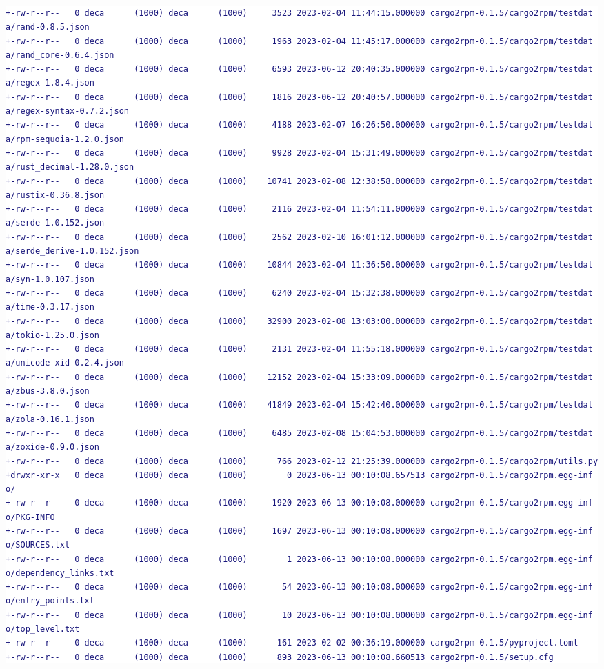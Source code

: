 ```diff
+-rw-r--r--   0 deca      (1000) deca      (1000)     3523 2023-02-04 11:44:15.000000 cargo2rpm-0.1.5/cargo2rpm/testdata/rand-0.8.5.json
+-rw-r--r--   0 deca      (1000) deca      (1000)     1963 2023-02-04 11:45:17.000000 cargo2rpm-0.1.5/cargo2rpm/testdata/rand_core-0.6.4.json
+-rw-r--r--   0 deca      (1000) deca      (1000)     6593 2023-06-12 20:40:35.000000 cargo2rpm-0.1.5/cargo2rpm/testdata/regex-1.8.4.json
+-rw-r--r--   0 deca      (1000) deca      (1000)     1816 2023-06-12 20:40:57.000000 cargo2rpm-0.1.5/cargo2rpm/testdata/regex-syntax-0.7.2.json
+-rw-r--r--   0 deca      (1000) deca      (1000)     4188 2023-02-07 16:26:50.000000 cargo2rpm-0.1.5/cargo2rpm/testdata/rpm-sequoia-1.2.0.json
+-rw-r--r--   0 deca      (1000) deca      (1000)     9928 2023-02-04 15:31:49.000000 cargo2rpm-0.1.5/cargo2rpm/testdata/rust_decimal-1.28.0.json
+-rw-r--r--   0 deca      (1000) deca      (1000)    10741 2023-02-08 12:38:58.000000 cargo2rpm-0.1.5/cargo2rpm/testdata/rustix-0.36.8.json
+-rw-r--r--   0 deca      (1000) deca      (1000)     2116 2023-02-04 11:54:11.000000 cargo2rpm-0.1.5/cargo2rpm/testdata/serde-1.0.152.json
+-rw-r--r--   0 deca      (1000) deca      (1000)     2562 2023-02-10 16:01:12.000000 cargo2rpm-0.1.5/cargo2rpm/testdata/serde_derive-1.0.152.json
+-rw-r--r--   0 deca      (1000) deca      (1000)    10844 2023-02-04 11:36:50.000000 cargo2rpm-0.1.5/cargo2rpm/testdata/syn-1.0.107.json
+-rw-r--r--   0 deca      (1000) deca      (1000)     6240 2023-02-04 15:32:38.000000 cargo2rpm-0.1.5/cargo2rpm/testdata/time-0.3.17.json
+-rw-r--r--   0 deca      (1000) deca      (1000)    32900 2023-02-08 13:03:00.000000 cargo2rpm-0.1.5/cargo2rpm/testdata/tokio-1.25.0.json
+-rw-r--r--   0 deca      (1000) deca      (1000)     2131 2023-02-04 11:55:18.000000 cargo2rpm-0.1.5/cargo2rpm/testdata/unicode-xid-0.2.4.json
+-rw-r--r--   0 deca      (1000) deca      (1000)    12152 2023-02-04 15:33:09.000000 cargo2rpm-0.1.5/cargo2rpm/testdata/zbus-3.8.0.json
+-rw-r--r--   0 deca      (1000) deca      (1000)    41849 2023-02-04 15:42:40.000000 cargo2rpm-0.1.5/cargo2rpm/testdata/zola-0.16.1.json
+-rw-r--r--   0 deca      (1000) deca      (1000)     6485 2023-02-08 15:04:53.000000 cargo2rpm-0.1.5/cargo2rpm/testdata/zoxide-0.9.0.json
+-rw-r--r--   0 deca      (1000) deca      (1000)      766 2023-02-12 21:25:39.000000 cargo2rpm-0.1.5/cargo2rpm/utils.py
+drwxr-xr-x   0 deca      (1000) deca      (1000)        0 2023-06-13 00:10:08.657513 cargo2rpm-0.1.5/cargo2rpm.egg-info/
+-rw-r--r--   0 deca      (1000) deca      (1000)     1920 2023-06-13 00:10:08.000000 cargo2rpm-0.1.5/cargo2rpm.egg-info/PKG-INFO
+-rw-r--r--   0 deca      (1000) deca      (1000)     1697 2023-06-13 00:10:08.000000 cargo2rpm-0.1.5/cargo2rpm.egg-info/SOURCES.txt
+-rw-r--r--   0 deca      (1000) deca      (1000)        1 2023-06-13 00:10:08.000000 cargo2rpm-0.1.5/cargo2rpm.egg-info/dependency_links.txt
+-rw-r--r--   0 deca      (1000) deca      (1000)       54 2023-06-13 00:10:08.000000 cargo2rpm-0.1.5/cargo2rpm.egg-info/entry_points.txt
+-rw-r--r--   0 deca      (1000) deca      (1000)       10 2023-06-13 00:10:08.000000 cargo2rpm-0.1.5/cargo2rpm.egg-info/top_level.txt
+-rw-r--r--   0 deca      (1000) deca      (1000)      161 2023-02-02 00:36:19.000000 cargo2rpm-0.1.5/pyproject.toml
+-rw-r--r--   0 deca      (1000) deca      (1000)      893 2023-06-13 00:10:08.660513 cargo2rpm-0.1.5/setup.cfg
```
